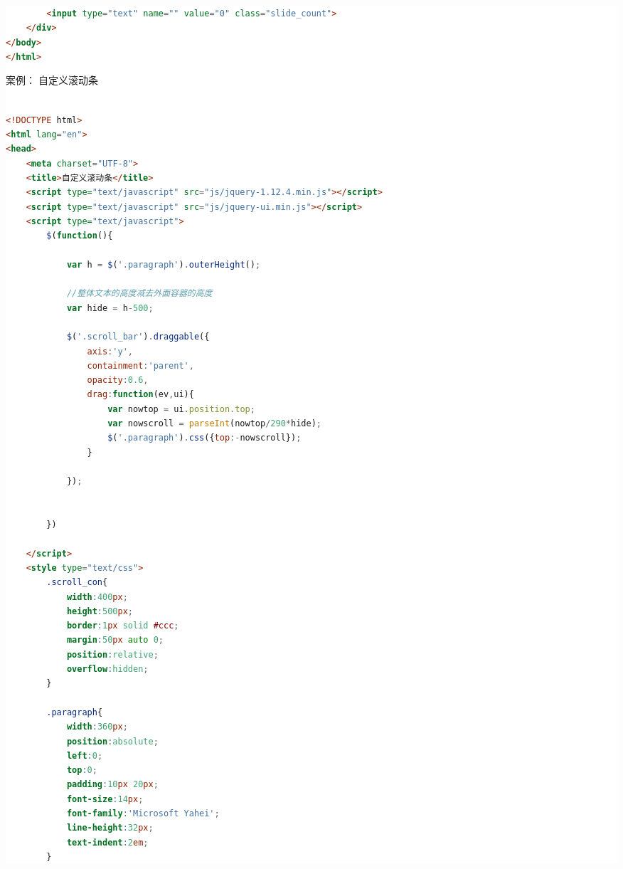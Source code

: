 ```html
		<input type="text" name="" value="0" class="slide_count">
	</div>
</body>
</html>
```



案例： 自定义滚动条

```html

<!DOCTYPE html>
<html lang="en">
<head>
	<meta charset="UTF-8">
	<title>自定义滚动条</title>
	<script type="text/javascript" src="js/jquery-1.12.4.min.js"></script>
	<script type="text/javascript" src="js/jquery-ui.min.js"></script>
	<script type="text/javascript">
		$(function(){

			var h = $('.paragraph').outerHeight();

			//整体文本的高度减去外面容器的高度
			var hide = h-500;

			$('.scroll_bar').draggable({
				axis:'y',
				containment:'parent',
				opacity:0.6,
				drag:function(ev,ui){
					var nowtop = ui.position.top;
					var nowscroll = parseInt(nowtop/290*hide);
					$('.paragraph').css({top:-nowscroll});
				}

			});


		})

	</script>
	<style type="text/css">
		.scroll_con{
			width:400px;
			height:500px;
			border:1px solid #ccc;
			margin:50px auto 0;
			position:relative;
			overflow:hidden;
		}

		.paragraph{
			width:360px;
			position:absolute;
			left:0;
			top:0;
			padding:10px 20px;
			font-size:14px;
			font-family:'Microsoft Yahei';
			line-height:32px;
			text-indent:2em;
		}

```